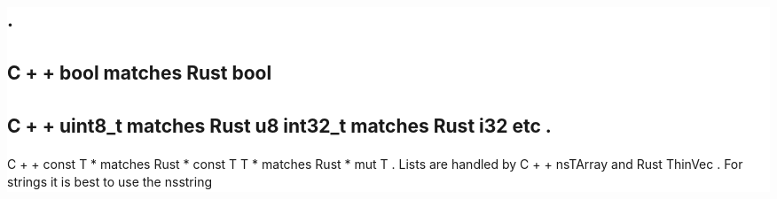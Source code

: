 .
-
C
+
+
bool
matches
Rust
bool
-
C
+
+
uint8_t
matches
Rust
u8
int32_t
matches
Rust
i32
etc
.
-
C
+
+
const
T
*
matches
Rust
*
const
T
T
*
matches
Rust
*
mut
T
.
Lists
are
handled
by
C
+
+
nsTArray
and
Rust
ThinVec
.
For
strings
it
is
best
to
use
the
nsstring